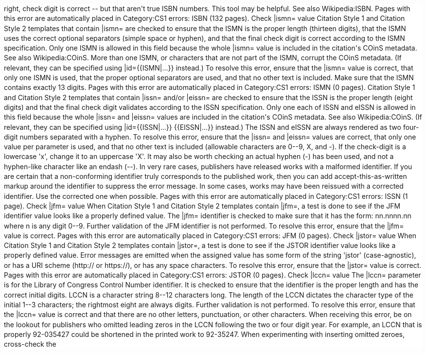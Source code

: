 right, check digit is correct -- but that aren\'t true ISBN numbers.
This tool may be helpful. See also Wikipedia:ISBN. Pages with this error
are automatically placed in Category:CS1 errors: ISBN (132 pages). Check
\|ismn= value Citation Style 1 and Citation Style 2 templates that
contain \|ismn= are checked to ensure that the ISMN is the proper length
(thirteen digits), that the ISMN uses the correct optional separators
(simple space or hyphen), and that the final check digit is correct
according to the ISMN specification. Only one ISMN is allowed in this
field because the whole \|ismn= value is included in the citation\'s
COinS metadata. See also Wikipedia:COinS. More than one ISMN, or
characters that are not part of the ISMN, corrupt the COinS metadata.
(If relevant, they can be specified using \|id={{ISMN\|\...}} instead.)
To resolve this error, ensure that the \|ismn= value is correct, that
only one ISMN is used, that the proper optional separators are used, and
that no other text is included. Make sure that the ISMN contains exactly
13 digits. Pages with this error are automatically placed in
Category:CS1 errors: ISMN (0 pages). Citation Style 1 and Citation Style
2 templates that contain \|issn= and/or \|eissn= are checked to ensure
that the ISSN is the proper length (eight digits) and that the final
check digit validates according to the ISSN specification. Only one each
of ISSN and eISSN is allowed in this field because the whole \|issn= and
\|eissn= values are included in the citation\'s COinS metadata. See also
Wikipedia:COinS. (If relevant, they can be specified using
\|id={{ISSN\|\...}} {{EISSN\|\...}} instead.) The ISSN and eISSN are
always rendered as two four-digit numbers separated with a hyphen. To
resolve this error, ensure that the \|issn= and \|eissn= values are
correct, that only one value per parameter is used, and that no other
text is included (allowable characters are 0--9, X, and -). If the
check-digit is a lowercase \'x\', change it to an uppercase \'X\'. It
may also be worth checking an actual hyphen (-) has been used, and not a
hyphen-like character like an endash (--). In very rare cases,
publishers have released works with a malformed identifier. If you are
certain that a non-conforming identifier truly corresponds to the
published work, then you can add accept-this-as-written markup around
the identifier to suppress the error message. In some cases, works may
have been reissued with a corrected identifier. Use the corrected one
when possible. Pages with this error are automatically placed in
Category:CS1 errors: ISSN (1 page). Check \|jfm= value When Citation
Style 1 and Citation Style 2 templates contain \|jfm=, a test is done to
see if the JFM identifier value looks like a properly defined value. The
\|jfm= identifier is checked to make sure that it has the form:
nn.nnnn.nn where n is any digit 0--9. Further validation of the JFM
identifier is not performed. To resolve this error, ensure that the
\|jfm= value is correct. Pages with this error are automatically placed
in Category:CS1 errors: JFM (0 pages). Check \|jstor= value When
Citation Style 1 and Citation Style 2 templates contain \|jstor=, a test
is done to see if the JSTOR identifier value looks like a properly
defined value. Error messages are emitted when the assigned value has
some form of the string \'jstor\' (case-agnostic), or has a URI scheme
(http:// or https://), or has any space characters. To resolve this
error, ensure that the \|jstor= value is correct. Pages with this error
are automatically placed in Category:CS1 errors: JSTOR (0 pages). Check
\|lccn= value The \|lccn= parameter is for the Library of Congress
Control Number identifier. It is checked to ensure that the identifier
is the proper length and has the correct initial digits. LCCN is a
character string 8--12 characters long. The length of the LCCN dictates
the character type of the initial 1--3 characters; the rightmost eight
are always digits. Further validation is not performed. To resolve this
error, ensure that the \|lccn= value is correct and that there are no
other letters, punctuation, or other characters. When receiving this
error, be on the lookout for publishers who omitted leading zeros in the
LCCN following the two or four digit year. For example, an LCCN that is
properly 92-035427 could be shortened in the printed work to 92-35247.
When experimenting with inserting omitted zeroes, cross-check the